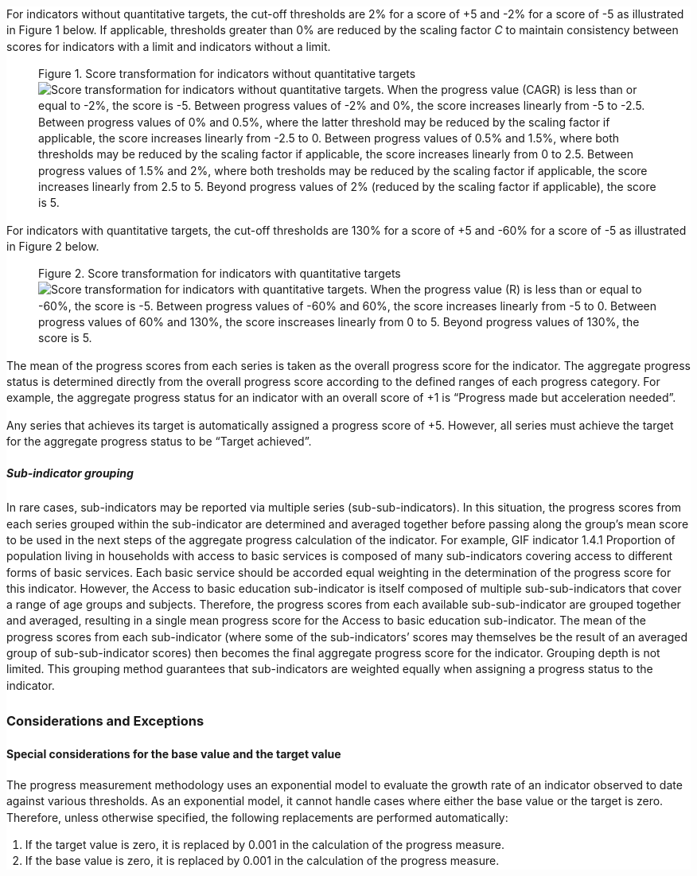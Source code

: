 For indicators without quantitative targets, the cut-off thresholds are 2% for a score of +5 and -2% for a score of -5 as illustrated in Figure 1 below. If applicable, thresholds greater than 0% are reduced by the scaling factor *C* to maintain consistency between scores for indicators with a limit and indicators without a limit.

<figure>
  <figcaption>Figure 1. Score transformation for indicators without quantitative targets</figcaption>
  <img src="https://github.com/sdg-data-canada-odd-donnees/cif-cic_dev/blob/develop/assets/img/methodology/qualitative_score_transformation_en.svg?raw=true" alt="Score transformation for indicators without quantitative targets. When the progress value (CAGR) is less than or equal to -2%, the score is -5. Between progress values of -2% and 0%, the score increases linearly from -5  to -2.5. Between progress values of 0% and 0.5%, where the latter threshold may be reduced by the scaling factor if applicable, the score increases linearly from -2.5 to 0. Between progress values of 0.5% and 1.5%, where both thresholds may be reduced by the scaling factor if applicable, the score increases linearly from 0 to 2.5. Between progress values of 1.5% and 2%, where both tresholds may be reduced by the scaling factor if applicable, the score increases linearly from 2.5 to 5. Beyond progress values of 2% (reduced by the scaling factor if applicable), the score is 5.">
</figure>

For indicators with quantitative targets, the cut-off thresholds are 130% for a score of +5 and -60% for a score of -5 as illustrated in Figure 2 below.

<figure>
  <figcaption>Figure 2. Score transformation for indicators with quantitative targets</figcaption>
  <img src="https://github.com/sdg-data-canada-odd-donnees/cif-cic_dev/blob/develop/assets/img/methodology/quantitative_score_transformation_en.svg?raw=true" alt="Score transformation for indicators with quantitative targets. When the progress value (R) is less than or equal to -60%, the score is -5. Between progress values of -60% and 60%, the score increases linearly from -5  to 0. Between progress values of 60% and 130%, the score inscreases linearly from 0 to 5. Beyond progress values of 130%, the score is 5.">
</figure>

The mean of the progress scores from each series is taken as the overall progress score for the indicator. The aggregate progress status is determined directly from the overall progress score according to the defined ranges of each progress category. For example, the aggregate progress status for an indicator with an overall score of +1 is “Progress made but acceleration needed”.

Any series that achieves its target is automatically assigned a progress score of +5. However, all series must achieve the target for the aggregate progress status to be “Target achieved”.

##### Sub-indicator grouping
In rare cases, sub-indicators may be reported via multiple series (sub-sub-indicators). In this situation, the progress scores from each series grouped within the sub-indicator are determined and averaged together before passing along the group’s mean score to be used in the next steps of the aggregate progress calculation of the indicator. For example, GIF indicator 1.4.1 Proportion of population living in households with access to basic services is composed of many sub-indicators covering access to different forms of basic services. Each basic service should be accorded equal weighting in the determination of the progress score for this indicator. However, the Access to basic education sub-indicator is itself composed of multiple sub-sub-indicators that cover a range of age groups and subjects. Therefore, the progress scores from each available sub-sub-indicator are grouped together and averaged, resulting in a single mean progress score for the Access to basic education sub-indicator. The mean of the progress scores from each sub-indicator (where some of the sub-indicators’ scores may themselves be the result of an averaged group of sub-sub-indicator scores) then becomes the final aggregate progress score for the indicator. Grouping depth is not limited. This grouping method guarantees that sub-indicators are weighted equally when assigning a progress status to the indicator.

### Considerations and Exceptions

#### <b>Special considerations for the base value and the target value</b>
The progress measurement methodology uses an exponential model to evaluate the growth rate of an indicator observed to date against various thresholds. As an exponential model, it cannot handle cases where either the base value or the target is zero. Therefore, unless otherwise specified, the following replacements are performed automatically:
1. If the target value is zero, it is replaced by 0.001 in the calculation of the progress measure.
2. If the base value is zero, it is replaced by 0.001 in the calculation of the progress measure.
